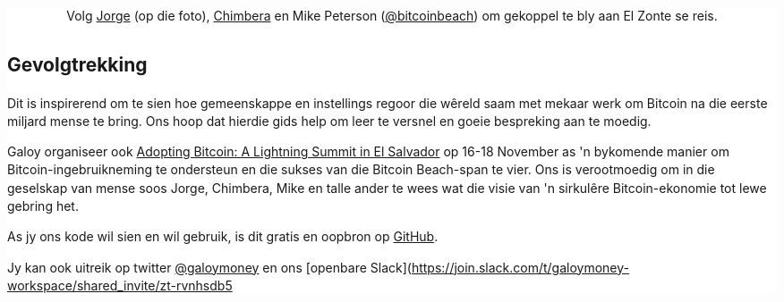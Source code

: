 <center v-pre>
<figure>
  <figcaption>Volg <a href="https://twitter.com/jorgebitcoinES">Jorge</a> (op die foto), <a href="https://mobile.twitter.com/romanmartinezc">Chimbera</a> en Mike Peterson (<a href="https://twitter.com/Bitcoinbeach">@bitcoinbeach</a>) om gekoppel te bly aan El Zonte se reis.</figcaption>
</figure>
</center>

## Gevolgtrekking
Dit is inspirerend om te sien hoe gemeenskappe en instellings regoor die wêreld saam met mekaar werk om Bitcoin na die eerste miljard mense te bring. Ons hoop dat hierdie gids help om leer te versnel en goeie bespreking aan te moedig.

Galoy organiseer ook [Adopting Bitcoin: A Lightning Summit in El Salvador](https://adoptingbitcoin.org/) op 16-18 November as 'n bykomende manier om Bitcoin-ingebruikneming te ondersteun en die sukses van die Bitcoin Beach-span te vier. Ons is verootmoedig om in die geselskap van mense soos Jorge, Chimbera, Mike en talle ander te wees wat die visie van 'n sirkulêre Bitcoin-ekonomie tot lewe gebring het.

As jy ons kode wil sien en wil gebruik, is dit gratis en oopbron op [GitHub](https://github.com/GaloyMoney/).

Jy kan ook uitreik op twitter [@galoymoney](https://twitter.com/GaloyMoney) en ons [openbare Slack](https://join.slack.com/t/galoymoney-workspace/shared_invite/zt-rvnhsdb5

